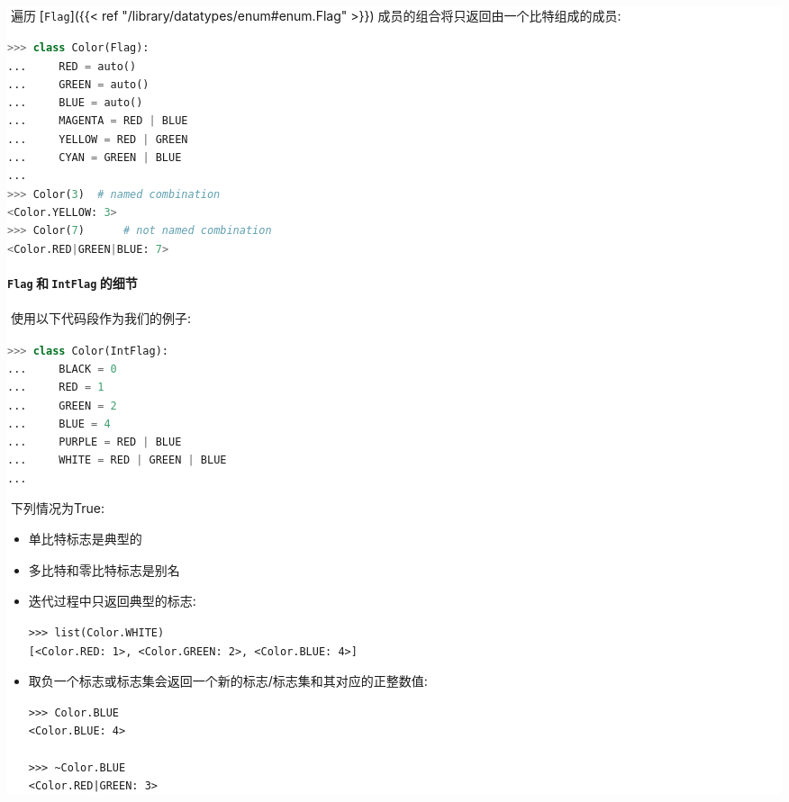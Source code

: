 ​	遍历 [`Flag`]({{< ref "/library/datatypes/enum#enum.Flag" >}}) 成员的组合将只返回由一个比特组成的成员:



``` python
>>> class Color(Flag):
...     RED = auto()
...     GREEN = auto()
...     BLUE = auto()
...     MAGENTA = RED | BLUE
...     YELLOW = RED | GREEN
...     CYAN = GREEN | BLUE
...
>>> Color(3)  # named combination
<Color.YELLOW: 3>
>>> Color(7)      # not named combination
<Color.RED|GREEN|BLUE: 7>
```

#### `Flag` 和 `IntFlag` 的细节

​	使用以下代码段作为我们的例子:



``` python
>>> class Color(IntFlag):
...     BLACK = 0
...     RED = 1
...     GREEN = 2
...     BLUE = 4
...     PURPLE = RED | BLUE
...     WHITE = RED | GREEN | BLUE
...
```

​	下列情况为True:

- 单比特标志是典型的

- 多比特和零比特标志是别名

- 迭代过程中只返回典型的标志:

  

  ```
  >>> list(Color.WHITE)
  [<Color.RED: 1>, <Color.GREEN: 2>, <Color.BLUE: 4>]
  ```

- 取负一个标志或标志集会返回一个新的标志/标志集和其对应的正整数值:

  

  ```
  >>> Color.BLUE
  <Color.BLUE: 4>
  
  >>> ~Color.BLUE
  <Color.RED|GREEN: 3>
  ```
